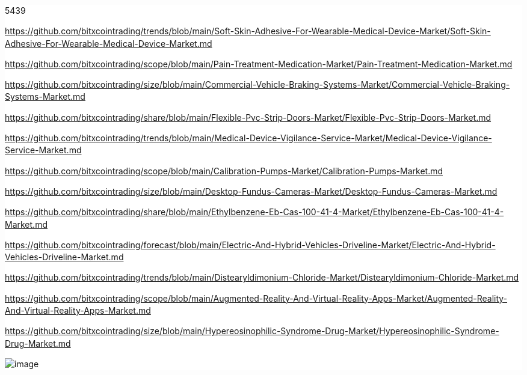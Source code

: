 5439</p><p><a href="https://github.com/bitxcointrading/trends/blob/main/Soft-Skin-Adhesive-For-Wearable-Medical-Device-Market/Soft-Skin-Adhesive-For-Wearable-Medical-Device-Market.md">https://github.com/bitxcointrading/trends/blob/main/Soft-Skin-Adhesive-For-Wearable-Medical-Device-Market/Soft-Skin-Adhesive-For-Wearable-Medical-Device-Market.md</a></p><p><a href="https://github.com/bitxcointrading/scope/blob/main/Pain-Treatment-Medication-Market/Pain-Treatment-Medication-Market.md">https://github.com/bitxcointrading/scope/blob/main/Pain-Treatment-Medication-Market/Pain-Treatment-Medication-Market.md</a></p><p><a href="https://github.com/bitxcointrading/size/blob/main/Commercial-Vehicle-Braking-Systems-Market/Commercial-Vehicle-Braking-Systems-Market.md">https://github.com/bitxcointrading/size/blob/main/Commercial-Vehicle-Braking-Systems-Market/Commercial-Vehicle-Braking-Systems-Market.md</a></p><p><a href="https://github.com/bitxcointrading/share/blob/main/Flexible-Pvc-Strip-Doors-Market/Flexible-Pvc-Strip-Doors-Market.md">https://github.com/bitxcointrading/share/blob/main/Flexible-Pvc-Strip-Doors-Market/Flexible-Pvc-Strip-Doors-Market.md</a></p><p><a href="https://github.com/bitxcointrading/trends/blob/main/Medical-Device-Vigilance-Service-Market/Medical-Device-Vigilance-Service-Market.md">https://github.com/bitxcointrading/trends/blob/main/Medical-Device-Vigilance-Service-Market/Medical-Device-Vigilance-Service-Market.md</a></p><p><a href="https://github.com/bitxcointrading/scope/blob/main/Calibration-Pumps-Market/Calibration-Pumps-Market.md">https://github.com/bitxcointrading/scope/blob/main/Calibration-Pumps-Market/Calibration-Pumps-Market.md</a></p><p><a href="https://github.com/bitxcointrading/size/blob/main/Desktop-Fundus-Cameras-Market/Desktop-Fundus-Cameras-Market.md">https://github.com/bitxcointrading/size/blob/main/Desktop-Fundus-Cameras-Market/Desktop-Fundus-Cameras-Market.md</a></p><p><a href="https://github.com/bitxcointrading/share/blob/main/Ethylbenzene-Eb-Cas-100-41-4-Market/Ethylbenzene-Eb-Cas-100-41-4-Market.md">https://github.com/bitxcointrading/share/blob/main/Ethylbenzene-Eb-Cas-100-41-4-Market/Ethylbenzene-Eb-Cas-100-41-4-Market.md</a></p><p><a href="https://github.com/bitxcointrading/forecast/blob/main/Electric-And-Hybrid-Vehicles-Driveline-Market/Electric-And-Hybrid-Vehicles-Driveline-Market.md">https://github.com/bitxcointrading/forecast/blob/main/Electric-And-Hybrid-Vehicles-Driveline-Market/Electric-And-Hybrid-Vehicles-Driveline-Market.md</a></p><p><a href="https://github.com/bitxcointrading/trends/blob/main/Distearyldimonium-Chloride-Market/Distearyldimonium-Chloride-Market.md">https://github.com/bitxcointrading/trends/blob/main/Distearyldimonium-Chloride-Market/Distearyldimonium-Chloride-Market.md</a></p><p><a href="https://github.com/bitxcointrading/scope/blob/main/Augmented-Reality-And-Virtual-Reality-Apps-Market/Augmented-Reality-And-Virtual-Reality-Apps-Market.md">https://github.com/bitxcointrading/scope/blob/main/Augmented-Reality-And-Virtual-Reality-Apps-Market/Augmented-Reality-And-Virtual-Reality-Apps-Market.md</a></p><p><a href="https://github.com/bitxcointrading/size/blob/main/Hypereosinophilic-Syndrome-Drug-Market/Hypereosinophilic-Syndrome-Drug-Market.md">https://github.com/bitxcointrading/size/blob/main/Hypereosinophilic-Syndrome-Drug-Market/Hypereosinophilic-Syndrome-Drug-Market.md</a></p>
![image](https://github.com/user-attachments/assets/71eaf3b3-d4a8-4e13-b592-c852e7883f75)
